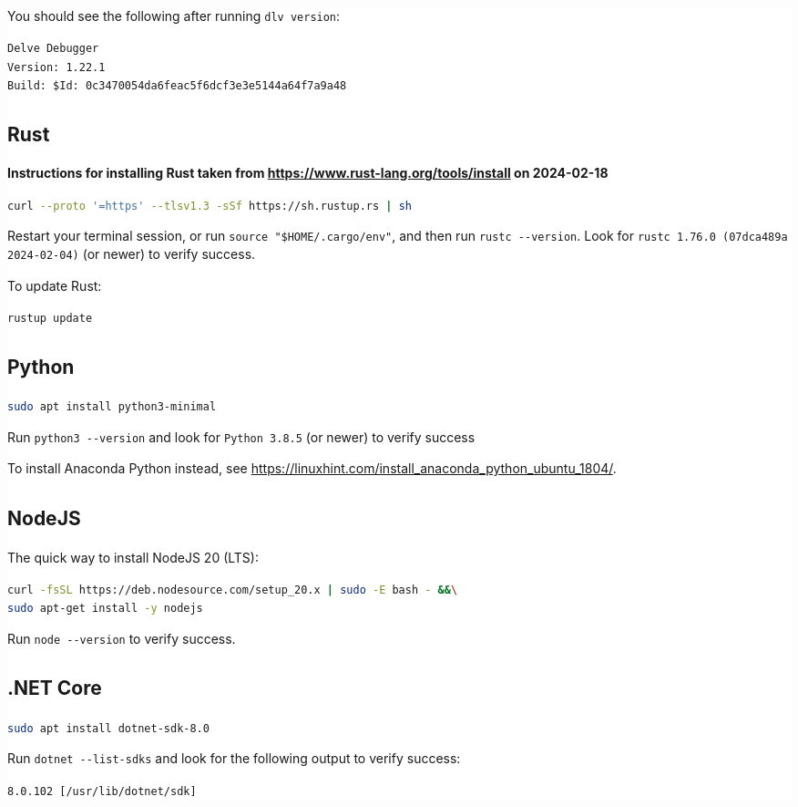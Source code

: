 You should see the following after running `dlv version`:

```
Delve Debugger
Version: 1.22.1
Build: $Id: 0c3470054da6feac5f6dcf3e3e5144a64f7a9a48
```


## Rust

**Instructions for installing Rust taken from https://www.rust-lang.org/tools/install on 2024-02-18**

```bash
curl --proto '=https' --tlsv1.3 -sSf https://sh.rustup.rs | sh
```

Restart your terminal session, or run `source "$HOME/.cargo/env"`, and then run `rustc --version`. Look for `rustc 1.76.0 (07dca489a 2024-02-04)` (or newer) to verify success.

To update Rust: 

```bash
rustup update
```

## Python

```bash
sudo apt install python3-minimal
```

Run `python3 --version` and look for `Python 3.8.5` (or newer) to verify success

To install Anaconda Python instead, see https://linuxhint.com/install_anaconda_python_ubuntu_1804/.

## NodeJS

The quick way to install NodeJS 20 (LTS):

```bash
curl -fsSL https://deb.nodesource.com/setup_20.x | sudo -E bash - &&\
sudo apt-get install -y nodejs
```

Run `node --version`  to verify success.

## .NET Core

```bash
sudo apt install dotnet-sdk-8.0
```

Run `dotnet --list-sdks` and look for the following output to verify success:

```
8.0.102 [/usr/lib/dotnet/sdk]
```
